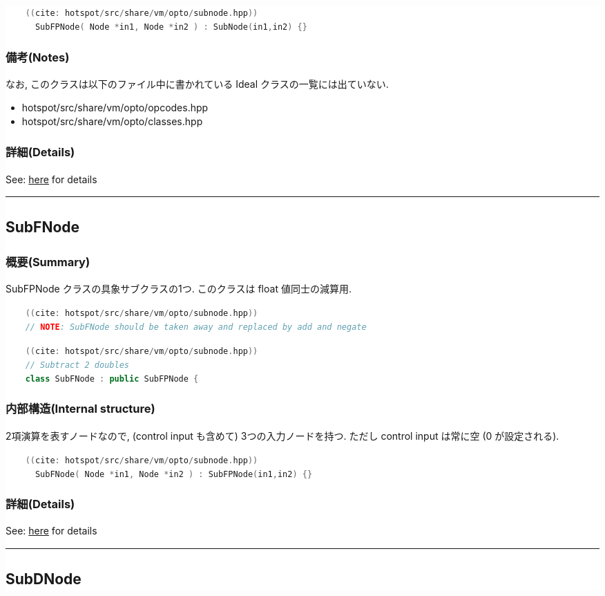 ```cpp
    ((cite: hotspot/src/share/vm/opto/subnode.hpp))
      SubFPNode( Node *in1, Node *in2 ) : SubNode(in1,in2) {}
```

### 備考(Notes)
なお, このクラスは以下のファイル中に書かれている Ideal クラスの一覧には出ていない.

* hotspot/src/share/vm/opto/opcodes.hpp
* hotspot/src/share/vm/opto/classes.hpp




### 詳細(Details)
See: [here](../doxygen/classSubFPNode.html) for details

---
## <a name="nonndtCTqe" id="nonndtCTqe">SubFNode</a>

### 概要(Summary)
SubFPNode クラスの具象サブクラスの1つ.
このクラスは float 値同士の減算用.


```cpp
    ((cite: hotspot/src/share/vm/opto/subnode.hpp))
    // NOTE: SubFNode should be taken away and replaced by add and negate
```


```cpp
    ((cite: hotspot/src/share/vm/opto/subnode.hpp))
    // Subtract 2 doubles
    class SubFNode : public SubFPNode {
```

### 内部構造(Internal structure)
2項演算を表すノードなので, (control input も含めて) 3つの入力ノードを持つ.
ただし control input は常に空 (0 が設定される).


```cpp
    ((cite: hotspot/src/share/vm/opto/subnode.hpp))
      SubFNode( Node *in1, Node *in2 ) : SubFPNode(in1,in2) {}
```




### 詳細(Details)
See: [here](../doxygen/classSubFNode.html) for details

---
## <a name="noZuUoyjna" id="noZuUoyjna">SubDNode</a>
